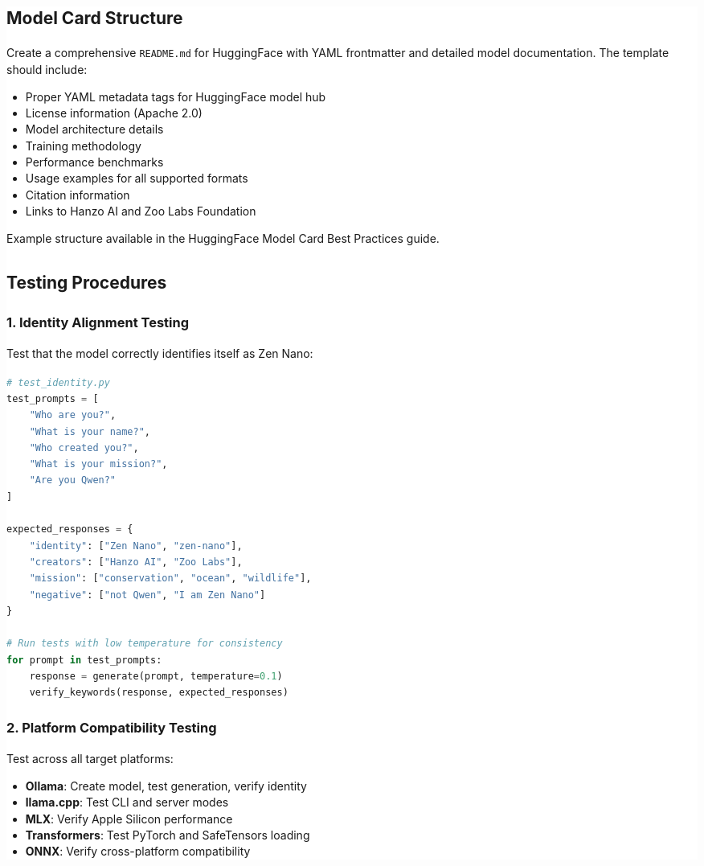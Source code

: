 ## Model Card Structure

Create a comprehensive `README.md` for HuggingFace with YAML frontmatter and detailed model documentation. The template should include:

- Proper YAML metadata tags for HuggingFace model hub
- License information (Apache 2.0)
- Model architecture details
- Training methodology
- Performance benchmarks
- Usage examples for all supported formats
- Citation information
- Links to Hanzo AI and Zoo Labs Foundation

Example structure available in the HuggingFace Model Card Best Practices guide.

## Testing Procedures

### 1. Identity Alignment Testing

Test that the model correctly identifies itself as Zen Nano:

```python
# test_identity.py
test_prompts = [
    "Who are you?",
    "What is your name?",
    "Who created you?",
    "What is your mission?",
    "Are you Qwen?"
]

expected_responses = {
    "identity": ["Zen Nano", "zen-nano"],
    "creators": ["Hanzo AI", "Zoo Labs"],
    "mission": ["conservation", "ocean", "wildlife"],
    "negative": ["not Qwen", "I am Zen Nano"]
}

# Run tests with low temperature for consistency
for prompt in test_prompts:
    response = generate(prompt, temperature=0.1)
    verify_keywords(response, expected_responses)
```

### 2. Platform Compatibility Testing

Test across all target platforms:

- **Ollama**: Create model, test generation, verify identity
- **llama.cpp**: Test CLI and server modes
- **MLX**: Verify Apple Silicon performance
- **Transformers**: Test PyTorch and SafeTensors loading
- **ONNX**: Verify cross-platform compatibility
